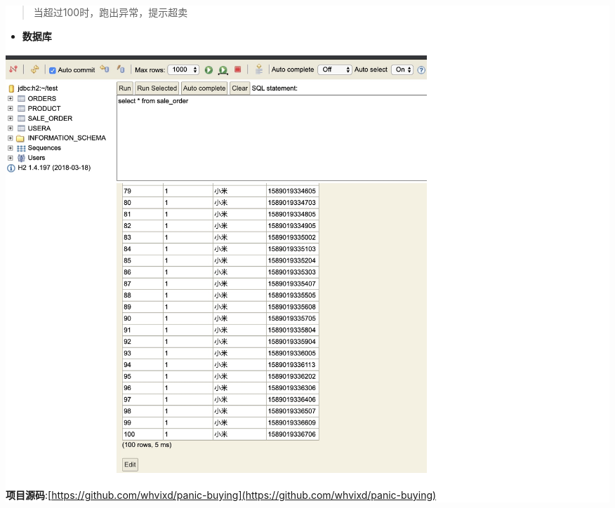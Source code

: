 > 当超过100时，跑出异常，提示超卖

- **数据库**
<html>
    <img src="/img/panic-buying/data.jpg" width="600" height="600" /> 
</html>

**项目源码**:[https://github.com/whvixd/panic-buying](https://github.com/whvixd/panic-buying)